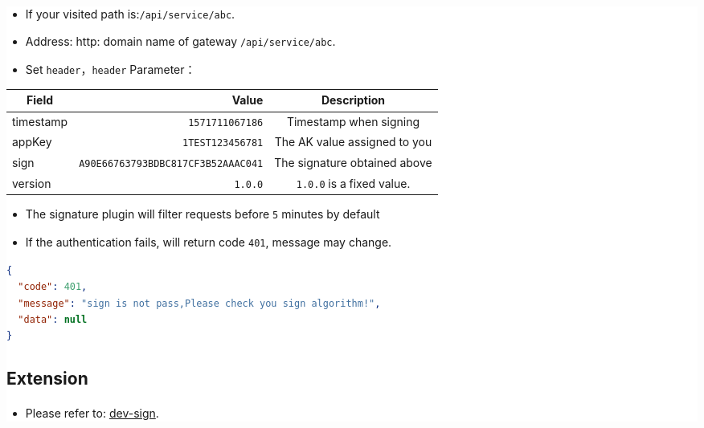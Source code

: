 * If your visited path is:`/api/service/abc`.

* Address: http: domain name of gateway `/api/service/abc`.

* Set `header`，`header` Parameter：

| Field        | Value    |  Description  |
| --------   | -----:  | :----: |
| timestamp  |   `1571711067186`  |  Timestamp when signing   |
| appKey     | `1TEST123456781`  |  The AK value assigned to you |
| sign       | `A90E66763793BDBC817CF3B52AAAC041`  | The signature obtained above |
| version       | `1.0.0`  | `1.0.0` is a fixed value. |

* The signature plugin will filter requests before `5` minutes by default

* If the authentication fails, will return code `401`, message may change.

```json
{
  "code": 401,
  "message": "sign is not pass,Please check you sign algorithm!",
  "data": null
}
```

## Extension

* Please refer to: [dev-sign](../custom-sign-algorithm).
